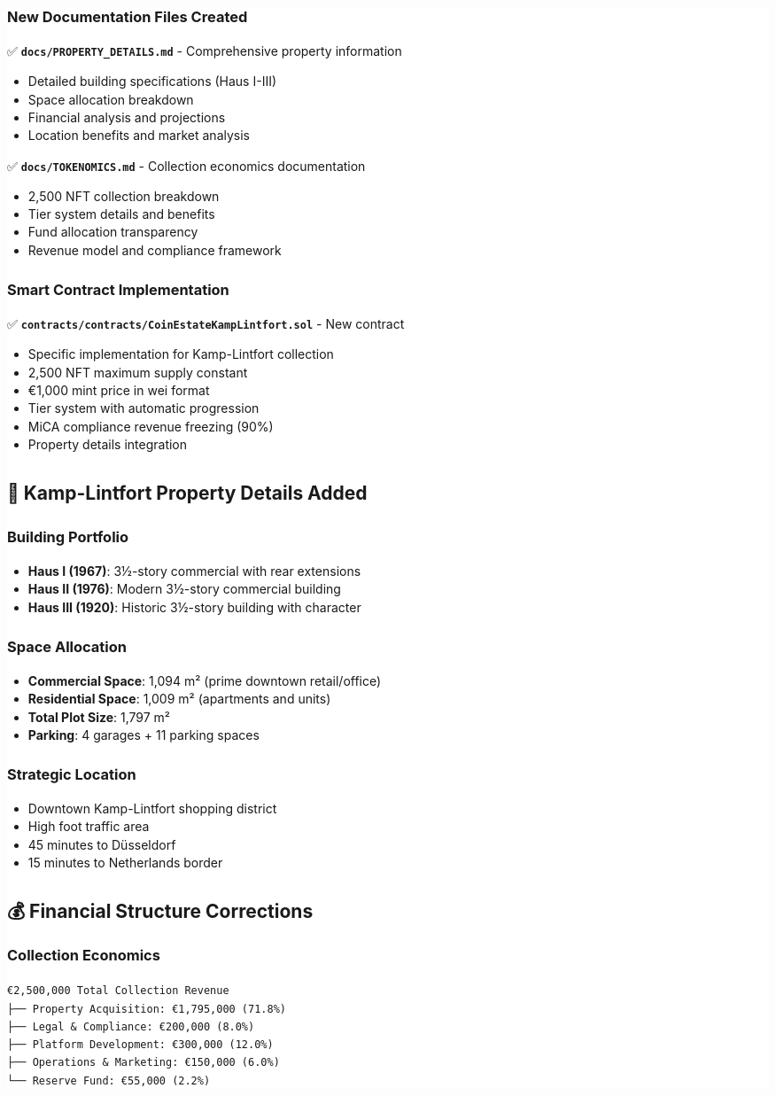 ### **New Documentation Files Created**
✅ **`docs/PROPERTY_DETAILS.md`** - Comprehensive property information
- Detailed building specifications (Haus I-III)
- Space allocation breakdown
- Financial analysis and projections
- Location benefits and market analysis

✅ **`docs/TOKENOMICS.md`** - Collection economics documentation
- 2,500 NFT collection breakdown
- Tier system details and benefits
- Fund allocation transparency
- Revenue model and compliance framework

### **Smart Contract Implementation**
✅ **`contracts/contracts/CoinEstateKampLintfort.sol`** - New contract
- Specific implementation for Kamp-Lintfort collection
- 2,500 NFT maximum supply constant
- €1,000 mint price in wei format
- Tier system with automatic progression
- MiCA compliance revenue freezing (90%)
- Property details integration

## 🏢 Kamp-Lintfort Property Details Added

### **Building Portfolio**
- **Haus I (1967)**: 3½-story commercial with rear extensions
- **Haus II (1976)**: Modern 3½-story commercial building
- **Haus III (1920)**: Historic 3½-story building with character

### **Space Allocation**
- **Commercial Space**: 1,094 m² (prime downtown retail/office)
- **Residential Space**: 1,009 m² (apartments and units)
- **Total Plot Size**: 1,797 m²
- **Parking**: 4 garages + 11 parking spaces

### **Strategic Location**
- Downtown Kamp-Lintfort shopping district
- High foot traffic area
- 45 minutes to Düsseldorf
- 15 minutes to Netherlands border

## 💰 Financial Structure Corrections

### **Collection Economics**
```
€2,500,000 Total Collection Revenue
├── Property Acquisition: €1,795,000 (71.8%)
├── Legal & Compliance: €200,000 (8.0%)
├── Platform Development: €300,000 (12.0%)
├── Operations & Marketing: €150,000 (6.0%)
└── Reserve Fund: €55,000 (2.2%)
```
